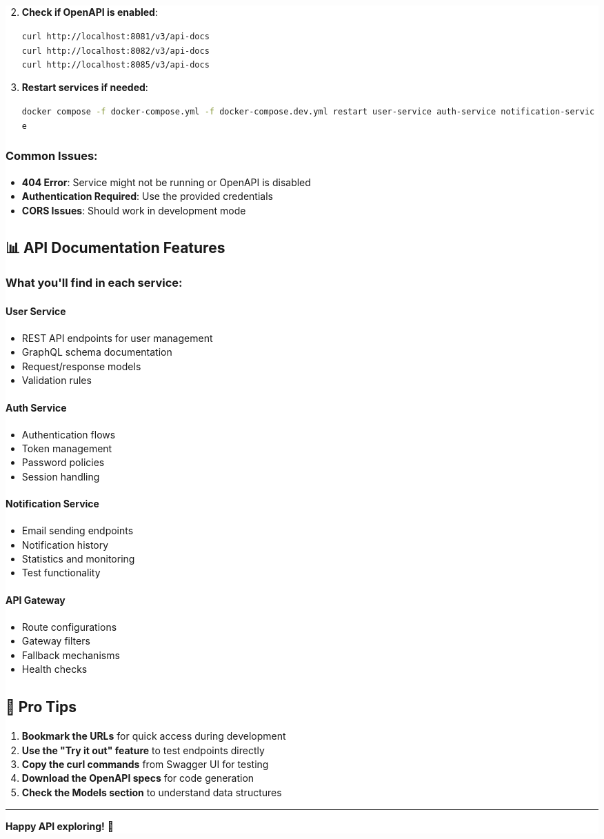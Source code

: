 2. **Check if OpenAPI is enabled**:
   ```bash
   curl http://localhost:8081/v3/api-docs
   curl http://localhost:8082/v3/api-docs
   curl http://localhost:8085/v3/api-docs
   ```

3. **Restart services if needed**:
   ```bash
   docker compose -f docker-compose.yml -f docker-compose.dev.yml restart user-service auth-service notification-service
   ```

### Common Issues:
- **404 Error**: Service might not be running or OpenAPI is disabled
- **Authentication Required**: Use the provided credentials
- **CORS Issues**: Should work in development mode

## 📊 API Documentation Features

### What you'll find in each service:

#### **User Service**
- REST API endpoints for user management
- GraphQL schema documentation
- Request/response models
- Validation rules

#### **Auth Service**
- Authentication flows
- Token management
- Password policies
- Session handling

#### **Notification Service**
- Email sending endpoints
- Notification history
- Statistics and monitoring
- Test functionality

#### **API Gateway**
- Route configurations
- Gateway filters
- Fallback mechanisms
- Health checks

## 🎯 Pro Tips

1. **Bookmark the URLs** for quick access during development
2. **Use the "Try it out" feature** to test endpoints directly
3. **Copy the curl commands** from Swagger UI for testing
4. **Download the OpenAPI specs** for code generation
5. **Check the Models section** to understand data structures

---

**Happy API exploring!** 🚀
